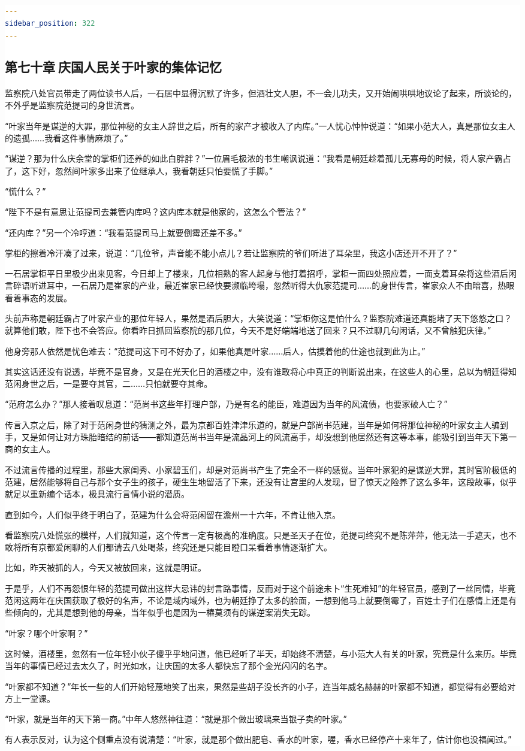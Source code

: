 ```yaml
---
sidebar_position: 322
---
```


## 第七十章 **庆国人民关于叶家的集体记忆**

监察院八处官员带走了两位读书人后，一石居中显得沉默了许多，但酒壮文人胆，不一会儿功夫，又开始闹哄哄地议论了起来，所谈论的，不外乎是监察院范提司的身世流言。

“叶家当年是谋逆的大罪，那位神秘的女主人辞世之后，所有的家产才被收入了内库。”一人忧心忡忡说道：“如果小范大人，真是那位女主人的遗孤……我看这件事情麻烦了。”

“谋逆？那为什么庆余堂的掌柜们还养的如此白胖胖？”一位眉毛极浓的书生嘲讽说道：“我看是朝廷趁着孤儿无寡母的时候，将人家产霸占了，这下好，忽然间叶家多出来了位继承人，我看朝廷只怕要慌了手脚。”

“慌什么？”

“陛下不是有意思让范提司去兼管内库吗？这内库本就是他家的，这怎么个管法？”

“还内库？”另一个冷哼道：“我看范提司马上就要倒霉还差不多。”

掌柜的擦着冷汗凑了过来，说道：“几位爷，声音能不能小点儿？若让监察院的爷们听进了耳朵里，我这小店还开不开了？”

一石居掌柜平日里极少出来见客，今日却上了楼来，几位相熟的客人起身与他打着招呼，掌柜一面四处照应着，一面支着耳朵将这些酒后闲言碎语听进耳中，一石居乃是崔家的产业，最近崔家已经快要濒临垮塌，忽然听得大仇家范提司……的身世传言，崔家众人不由暗喜，热眼看着事态的发展。

头前声称是朝廷霸占了叶家产业的那位年轻人，果然是酒后胆大，大笑说道：“掌柜你这是怕什么？监察院难道还真能堵了天下悠悠之口？就算他们敢，陛下也不会答应。你看昨日抓回监察院的那几位，今天不是好端端地送了回来？只不过聊几句闲话，又不曾触犯庆律。”

他身旁那人依然是忧色难去：“范提司这下可不好办了，如果他真是叶家……后人，估摸着他的仕途也就到此为止。”

其实这话还没有说透，毕竟不是官身，又是在光天化日的酒楼之中，没有谁敢将心中真正的判断说出来，在这些人的心里，总以为朝廷得知范闲身世之后，一是要夺其官，二……只怕就要夺其命。

“范府怎么办？”那人接着叹息道：“范尚书这些年打理户部，乃是有名的能臣，难道因为当年的风流债，也要家破人亡？”

传言入京之后，除了对于范闲身世的猜测之外，最为京都百姓津津乐道的，就是户部尚书范建，当年是如何将那位神秘的叶家女主人骗到手，又是如何让对方珠胎暗结的前话——都知道范尚书当年是流晶河上的风流高手，却没想到他居然还有这等本事，能吸引到当年天下第一商的女主人。

不过流言传播的过程里，那些大家闺秀、小家碧玉们，却是对范尚书产生了完全不一样的感觉。当年叶家犯的是谋逆大罪，其时官阶极低的范建，居然能够将自己与那个女子生的孩子，硬生生地留活了下来，还没有让宫里的人发现，冒了惊天之险养了这么多年，这段故事，似乎就足以重新编个话本，极具流行言情小说的潜质。

直到如今，人们似乎终于明白了，范建为什么会将范闲留在澹州一十六年，不肯让他入京。

看监察院八处慌张的模样，人们就知道，这个传言一定有极高的准确度。只是圣天子在位，范提司终究不是陈萍萍，他无法一手遮天，也不敢将所有京都爱闲聊的人们都请去八处喝茶，终究还是只能目瞪口呆看着事情逐渐扩大。

比如，昨天被抓的人，今天又被放回来，这就是明证。

于是乎，人们不再怨恨年轻的范提司做出这样大忌讳的封言路事情，反而对于这个前途未卜“生死难知”的年轻官员，感到了一丝同情，毕竟范闲这两年在庆国获取了极好的名声，不论是域内域外，也为朝廷挣了太多的脸面，一想到他马上就要倒霉了，百姓士子们在感情上还是有些倾向的，尤其是想到他的母亲，当年似乎也是因为一樁莫须有的谋逆案消失无踪。

“叶家？哪个叶家啊？”

这时候，酒楼里，忽然有一位年轻小伙子傻乎乎地问道，他已经听了半天，却始终不清楚，与小范大人有关的叶家，究竟是什么来历。毕竟当年的事情已经过去太久了，时光如水，让庆国的太多人都快忘了那个金光闪闪的名字。

“叶家都不知道？”年长一些的人们开始轻蔑地笑了出来，果然是些胡子没长齐的小子，连当年威名赫赫的叶家都不知道，都觉得有必要给对方上一堂课。

“叶家，就是当年的天下第一商。”中年人悠然神往道：“就是那个做出玻璃来当银子卖的叶家。”

有人表示反对，认为这个侧重点没有说清楚：“叶家，就是那个做出肥皂、香水的叶家，喔，香水已经停产十来年了，估计你也没福闻过。”
